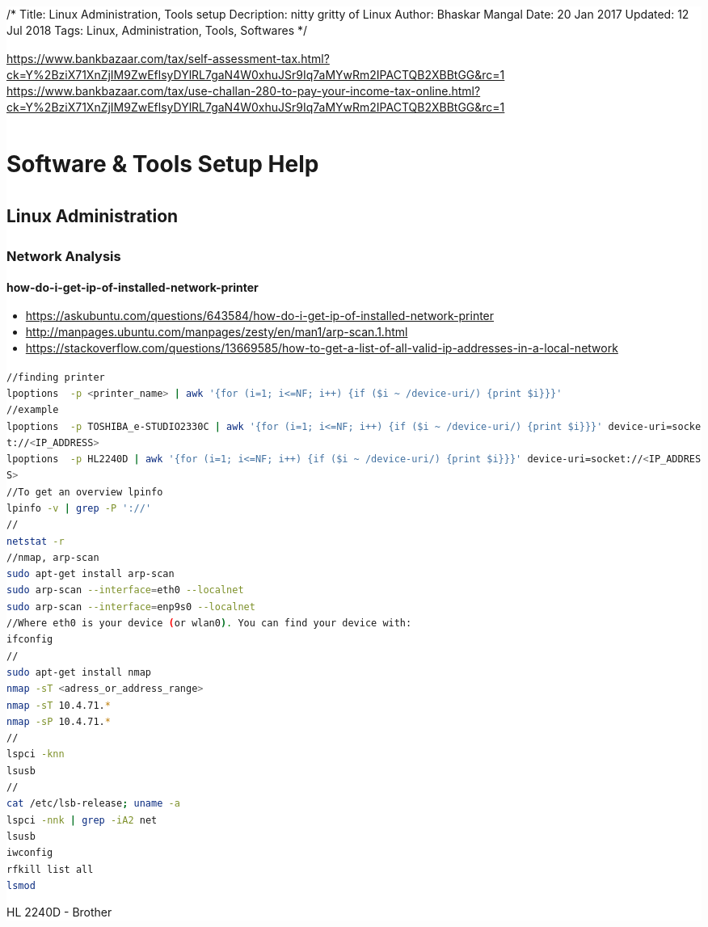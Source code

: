 /*
Title: Linux Administration, Tools setup
Decription: nitty gritty of Linux
Author: Bhaskar Mangal
Date: 20 Jan 2017
Updated: 12 Jul 2018
Tags: Linux, Administration, Tools, Softwares
*/



https://www.bankbazaar.com/tax/self-assessment-tax.html?ck=Y%2BziX71XnZjIM9ZwEflsyDYlRL7gaN4W0xhuJSr9Iq7aMYwRm2IPACTQB2XBBtGG&rc=1
https://www.bankbazaar.com/tax/use-challan-280-to-pay-your-income-tax-online.html?ck=Y%2BziX71XnZjIM9ZwEflsyDYlRL7gaN4W0xhuJSr9Iq7aMYwRm2IPACTQB2XBBtGG&rc=1



# Software & Tools Setup Help

## Linux Administration

### Network Analysis
**how-do-i-get-ip-of-installed-network-printer**
* https://askubuntu.com/questions/643584/how-do-i-get-ip-of-installed-network-printer
* http://manpages.ubuntu.com/manpages/zesty/en/man1/arp-scan.1.html
* https://stackoverflow.com/questions/13669585/how-to-get-a-list-of-all-valid-ip-addresses-in-a-local-network

```bash
//finding printer
lpoptions  -p <printer_name> | awk '{for (i=1; i<=NF; i++) {if ($i ~ /device-uri/) {print $i}}}'
//example
lpoptions  -p TOSHIBA_e-STUDIO2330C | awk '{for (i=1; i<=NF; i++) {if ($i ~ /device-uri/) {print $i}}}' device-uri=socket://<IP_ADDRESS>
lpoptions  -p HL2240D | awk '{for (i=1; i<=NF; i++) {if ($i ~ /device-uri/) {print $i}}}' device-uri=socket://<IP_ADDRESS>
//To get an overview lpinfo
lpinfo -v | grep -P '://'
//
netstat -r
//nmap, arp-scan
sudo apt-get install arp-scan
sudo arp-scan --interface=eth0 --localnet
sudo arp-scan --interface=enp9s0 --localnet
//Where eth0 is your device (or wlan0). You can find your device with:
ifconfig
//
sudo apt-get install nmap
nmap -sT <adress_or_address_range>
nmap -sT 10.4.71.*
nmap -sP 10.4.71.*
//
lspci -knn
lsusb
//
cat /etc/lsb-release; uname -a
lspci -nnk | grep -iA2 net
lsusb
iwconfig
rfkill list all
lsmod

```
HL 2240D - Brother